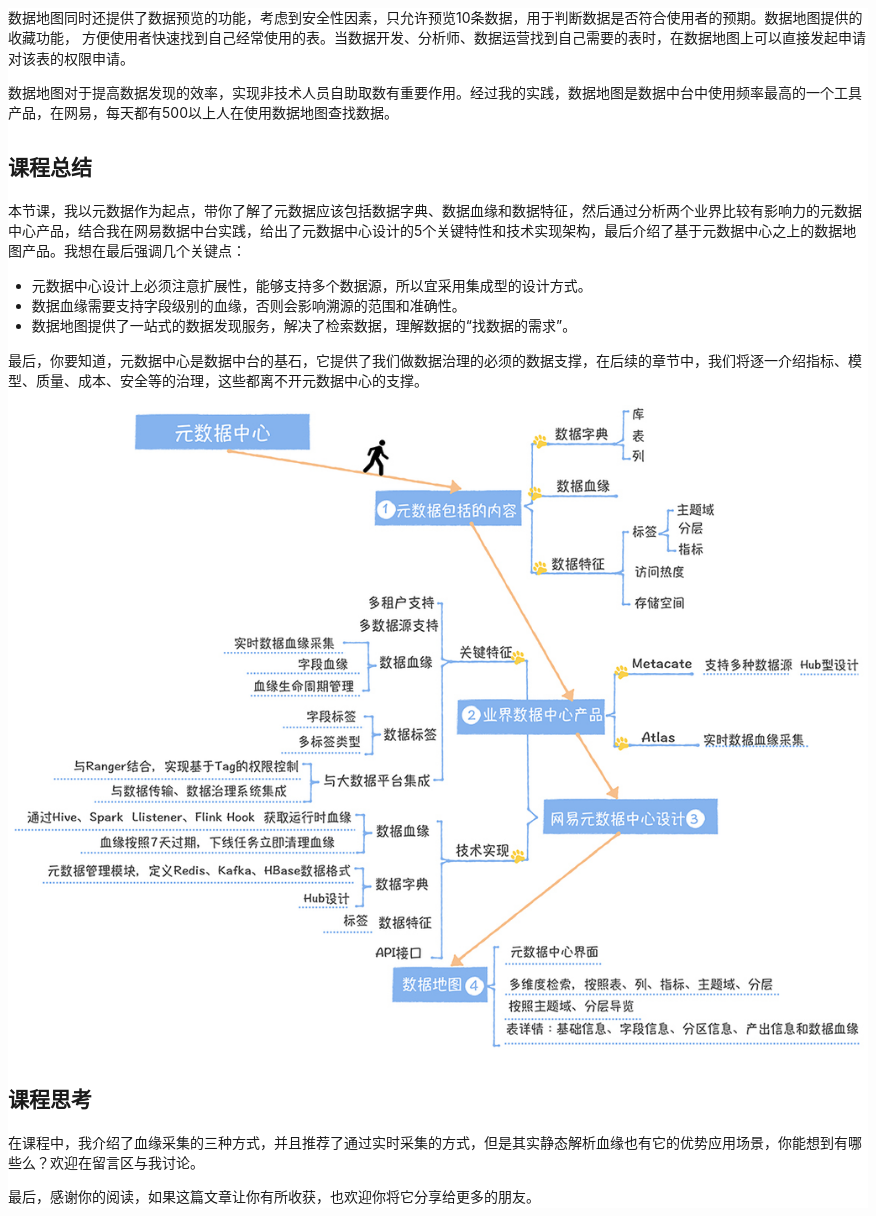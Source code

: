 数据地图同时还提供了数据预览的功能，考虑到安全性因素，只允许预览10条数据，用于判断数据是否符合使用者的预期。数据地图提供的收藏功能， 方便使用者快速找到自己经常使用的表。当数据开发、分析师、数据运营找到自己需要的表时，在数据地图上可以直接发起申请对该表的权限申请。

数据地图对于提高数据发现的效率，实现非技术人员自助取数有重要作用。经过我的实践，数据地图是数据中台中使用频率最高的一个工具产品，在网易，每天都有500以上人在使用数据地图查找数据。

## 课程总结

本节课，我以元数据作为起点，带你了解了元数据应该包括数据字典、数据血缘和数据特征，然后通过分析两个业界比较有影响力的元数据中心产品，结合我在网易数据中台实践，给出了元数据中心设计的5个关键特性和技术实现架构，最后介绍了基于元数据中心之上的数据地图产品。我想在最后强调几个关键点：

* 元数据中心设计上必须注意扩展性，能够支持多个数据源，所以宜采用集成型的设计方式。
* 数据血缘需要支持字段级别的血缘，否则会影响溯源的范围和准确性。
* 数据地图提供了一站式的数据发现服务，解决了检索数据，理解数据的“找数据的需求”。

最后，你要知道，元数据中心是数据中台的基石，它提供了我们做数据治理的必须的数据支撑，在后续的章节中，我们将逐一介绍指标、模型、质量、成本、安全等的治理，这些都离不开元数据中心的支撑。

![](./httpsstatic001geekbangorgresourceimage0663069ede4c461619307896563cbf681063.jpg)

## 课程思考

在课程中，我介绍了血缘采集的三种方式，并且推荐了通过实时采集的方式，但是其实静态解析血缘也有它的优势应用场景，你能想到有哪些么？欢迎在留言区与我讨论。

最后，感谢你的阅读，如果这篇文章让你有所收获，也欢迎你将它分享给更多的朋友。